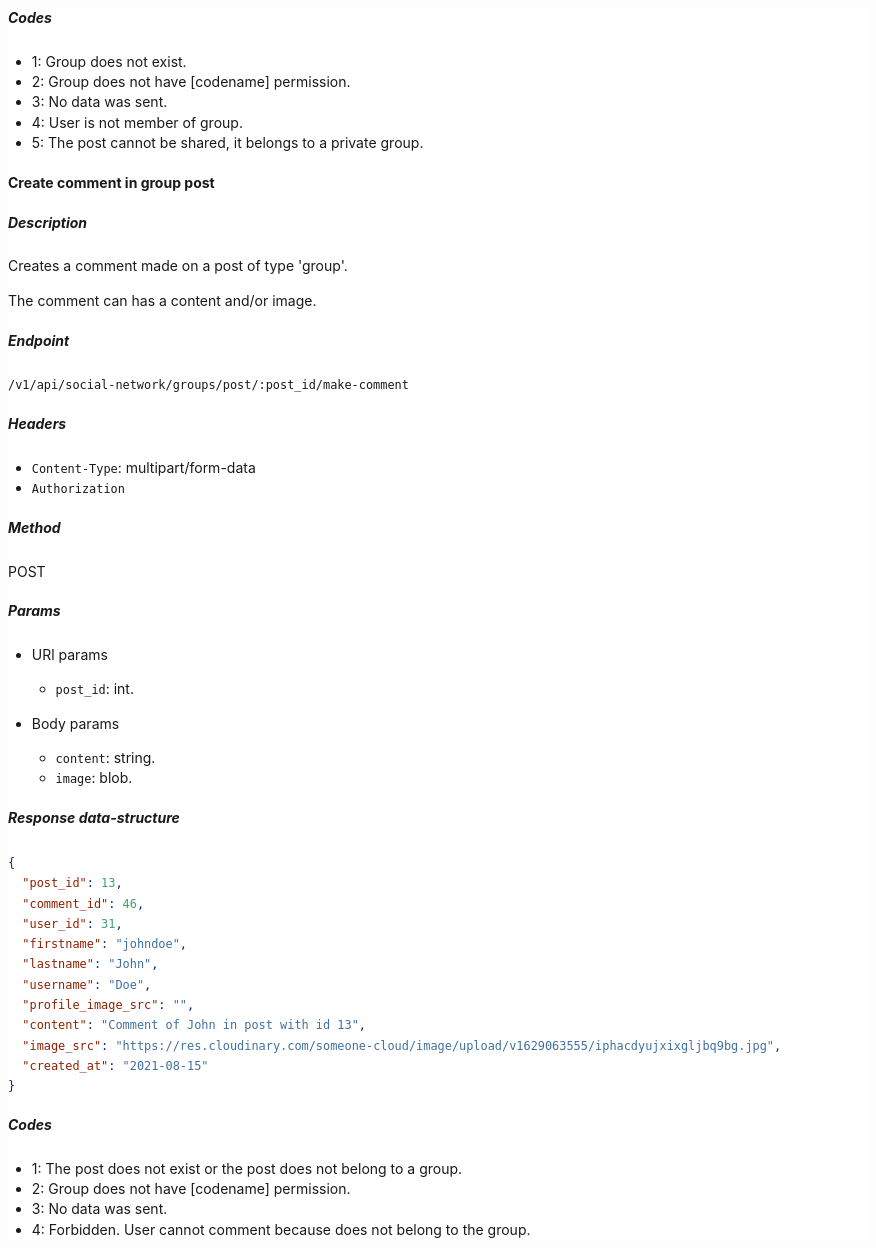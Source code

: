 ##### Codes
* 1: Group does not exist.
* 2: Group does not have [codename] permission.
* 3: No data was sent.
* 4: User is not member of group.
* 5: The post cannot be shared, it belongs to a private group.

#### Create comment in group post

##### Description

Creates a comment made on a post of type 'group'.

The comment can has a content and/or image.

##### Endpoint

`/v1/api/social-network/groups/post/:post_id/make-comment`

##### Headers

* `Content-Type`: multipart/form-data
* `Authorization`

##### Method

POST

##### Params

* URl params
  * `post_id`: int.

* Body params
  * `content`: string.
  * `image`: blob.

##### Response data-structure

```json
{
  "post_id": 13,
  "comment_id": 46,
  "user_id": 31,
  "firstname": "johndoe",
  "lastname": "John",
  "username": "Doe",
  "profile_image_src": "",
  "content": "Comment of John in post with id 13",
  "image_src": "https://res.cloudinary.com/someone-cloud/image/upload/v1629063555/iphacdyujxixgljbq9bg.jpg",
  "created_at": "2021-08-15"
}
```

##### Codes
* 1: The post does not exist or the post does not belong to a group.
* 2: Group does not have [codename] permission.
* 3: No data was sent.
* 4: Forbidden. User cannot comment because does not belong to the group.

